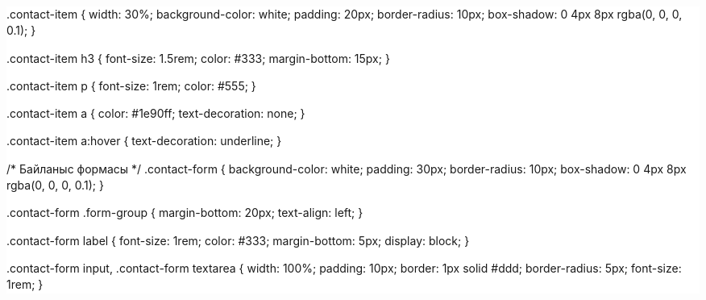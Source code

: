 .contact-item {
  width: 30%;
  background-color: white;
  padding: 20px;
  border-radius: 10px;
  box-shadow: 0 4px 8px rgba(0, 0, 0, 0.1);
}

.contact-item h3 {
  font-size: 1.5rem;
  color: #333;
  margin-bottom: 15px;
}

.contact-item p {
  font-size: 1rem;
  color: #555;
}

.contact-item a {
  color: #1e90ff;
  text-decoration: none;
}

.contact-item a:hover {
  text-decoration: underline;
}

/* Байланыс формасы */
.contact-form {
  background-color: white;
  padding: 30px;
  border-radius: 10px;
  box-shadow: 0 4px 8px rgba(0, 0, 0, 0.1);
}

.contact-form .form-group {
  margin-bottom: 20px;
  text-align: left;
}

.contact-form label {
  font-size: 1rem;
  color: #333;
  margin-bottom: 5px;
  display: block;
}

.contact-form input,
.contact-form textarea {
  width: 100%;
  padding: 10px;
  border: 1px solid #ddd;
  border-radius: 5px;
  font-size: 1rem;
}
